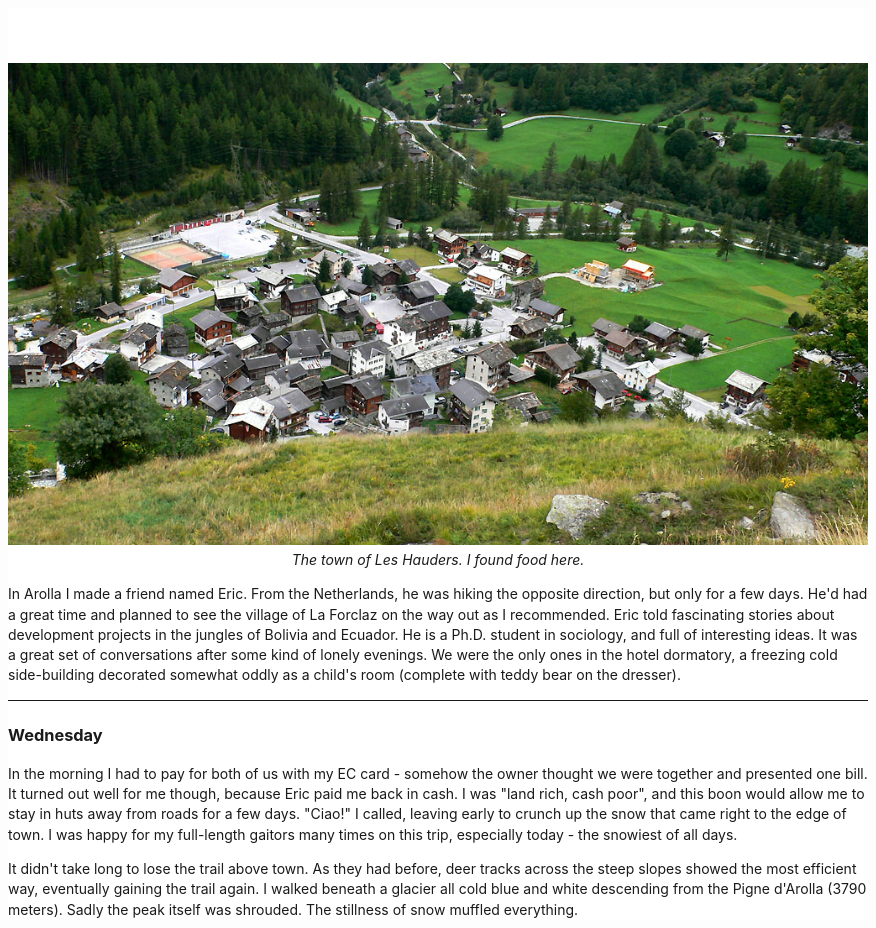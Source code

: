 <br><br><center>
<img src="images/tue_leshauders.jpg"><br>
<i>The town of Les Hauders. I found food here.</i><br></center>



In Arolla I made a friend named Eric. From the Netherlands, he was hiking the opposite direction, but only for a few days. He'd had a great time and planned to see the village of La Forclaz on the way out as I recommended. Eric told fascinating stories about development projects in the jungles of Bolivia and Ecuador. He is a Ph.D. student in sociology, and full of interesting ideas. It was a great set of conversations after some kind of lonely evenings. We were the only ones in the hotel dormatory, a freezing cold side-building decorated somewhat oddly as a child's room (complete with teddy bear on the dresser).


<hr>
<h3>Wednesday</h3>


In the morning I had to pay for both of us with my EC card - somehow the owner thought we were together and presented one bill. It turned out well for me though, because Eric paid me back in cash. I was "land rich, cash poor", and this boon would allow me to stay in huts away from roads for a few days. "Ciao!" I called, leaving early to crunch up the snow that came right to the edge of town. I was happy for my full-length gaitors many times on this trip, especially today - the snowiest of all days.


It didn't take long to lose the trail above town. As they had before, deer tracks across the steep slopes showed the most efficient way, eventually gaining the trail again. I walked beneath a glacier all cold blue and white descending from the Pigne d'Arolla (3790 meters). Sadly the peak itself was shrouded. The stillness of snow muffled everything.
